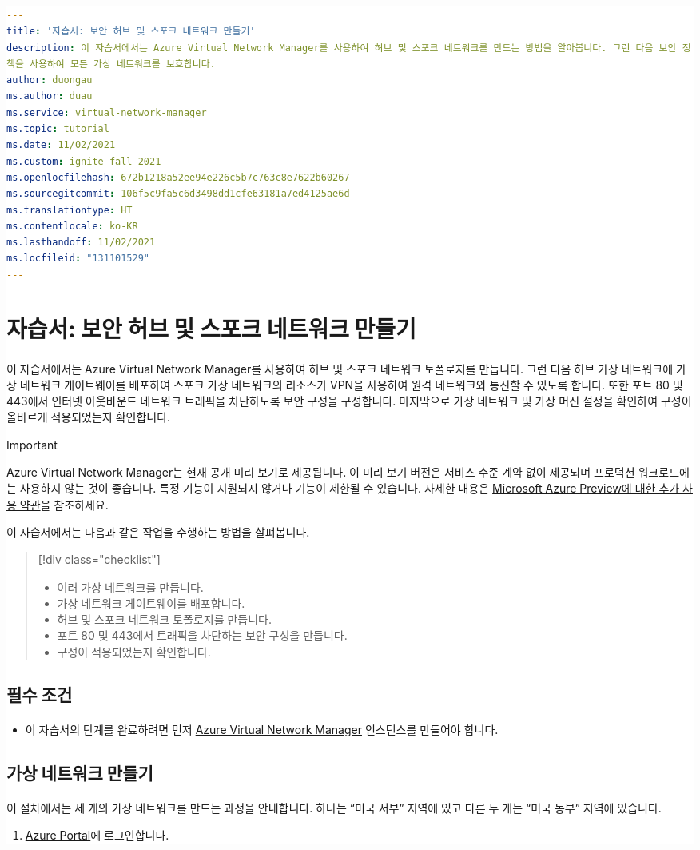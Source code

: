 ```yaml
---
title: '자습서: 보안 허브 및 스포크 네트워크 만들기'
description: 이 자습서에서는 Azure Virtual Network Manager를 사용하여 허브 및 스포크 네트워크를 만드는 방법을 알아봅니다. 그런 다음 보안 정책을 사용하여 모든 가상 네트워크를 보호합니다.
author: duongau
ms.author: duau
ms.service: virtual-network-manager
ms.topic: tutorial
ms.date: 11/02/2021
ms.custom: ignite-fall-2021
ms.openlocfilehash: 672b1218a52ee94e226c5b7c763c8e7622b60267
ms.sourcegitcommit: 106f5c9fa5c6d3498dd1cfe63181a7ed4125ae6d
ms.translationtype: HT
ms.contentlocale: ko-KR
ms.lasthandoff: 11/02/2021
ms.locfileid: "131101529"
---
```

# <a name="tutorial-create-a-secured-hub-and-spoke-network"></a>자습서: 보안 허브 및 스포크 네트워크 만들기

이 자습서에서는 Azure Virtual Network Manager를 사용하여 허브 및 스포크 네트워크 토폴로지를 만듭니다. 그런 다음 허브 가상 네트워크에 가상 네트워크 게이트웨이를 배포하여 스포크 가상 네트워크의 리소스가 VPN을 사용하여 원격 네트워크와 통신할 수 있도록 합니다. 또한 포트 80 및 443에서 인터넷 아웃바운드 네트워크 트래픽을 차단하도록 보안 구성을 구성합니다. 마지막으로 가상 네트워크 및 가상 머신 설정을 확인하여 구성이 올바르게 적용되었는지 확인합니다.

> [!IMPORTANT]
> Azure Virtual Network Manager는 현재 공개 미리 보기로 제공됩니다.
> 이 미리 보기 버전은 서비스 수준 계약 없이 제공되며 프로덕션 워크로드에는 사용하지 않는 것이 좋습니다. 특정 기능이 지원되지 않거나 기능이 제한될 수 있습니다.
> 자세한 내용은 [Microsoft Azure Preview에 대한 추가 사용 약관](https://azure.microsoft.com/support/legal/preview-supplemental-terms/)을 참조하세요.

이 자습서에서는 다음과 같은 작업을 수행하는 방법을 살펴봅니다.

> [!div class="checklist"]
> * 여러 가상 네트워크를 만듭니다.
> * 가상 네트워크 게이트웨이를 배포합니다.
> * 허브 및 스포크 네트워크 토폴로지를 만듭니다.
> * 포트 80 및 443에서 트래픽을 차단하는 보안 구성을 만듭니다.
> * 구성이 적용되었는지 확인합니다.

## <a name="prerequisite"></a>필수 조건

* 이 자습서의 단계를 완료하려면 먼저 [Azure Virtual Network Manager](create-virtual-network-manager-portal.md) 인스턴스를 만들어야 합니다.

## <a name="create-virtual-networks"></a>가상 네트워크 만들기

이 절차에서는 세 개의 가상 네트워크를 만드는 과정을 안내합니다. 하나는 “미국 서부” 지역에 있고 다른 두 개는 “미국 동부” 지역에 있습니다.

1. [Azure Portal](https://portal.azure.com/)에 로그인합니다.
